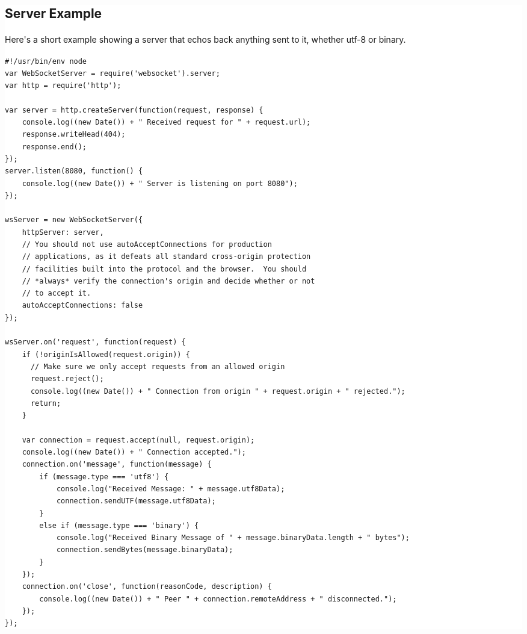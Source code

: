 Server Example
--------------

Here's a short example showing a server that echos back anything sent to it, whether utf-8 or binary.

    #!/usr/bin/env node
    var WebSocketServer = require('websocket').server;
    var http = require('http');

    var server = http.createServer(function(request, response) {
        console.log((new Date()) + " Received request for " + request.url);
        response.writeHead(404);
        response.end();
    });
    server.listen(8080, function() {
        console.log((new Date()) + " Server is listening on port 8080");
    });

    wsServer = new WebSocketServer({
        httpServer: server,
        // You should not use autoAcceptConnections for production
        // applications, as it defeats all standard cross-origin protection
        // facilities built into the protocol and the browser.  You should
        // *always* verify the connection's origin and decide whether or not
        // to accept it.
        autoAcceptConnections: false
    });

    wsServer.on('request', function(request) {
        if (!originIsAllowed(request.origin)) {
          // Make sure we only accept requests from an allowed origin
          request.reject();
          console.log((new Date()) + " Connection from origin " + request.origin + " rejected.");
          return;
        }
        
        var connection = request.accept(null, request.origin);
        console.log((new Date()) + " Connection accepted.");
        connection.on('message', function(message) {
            if (message.type === 'utf8') {
                console.log("Received Message: " + message.utf8Data);
                connection.sendUTF(message.utf8Data);
            }
            else if (message.type === 'binary') {
                console.log("Received Binary Message of " + message.binaryData.length + " bytes");
                connection.sendBytes(message.binaryData);
            }
        });
        connection.on('close', function(reasonCode, description) {
            console.log((new Date()) + " Peer " + connection.remoteAddress + " disconnected.");
        });
    });
    
